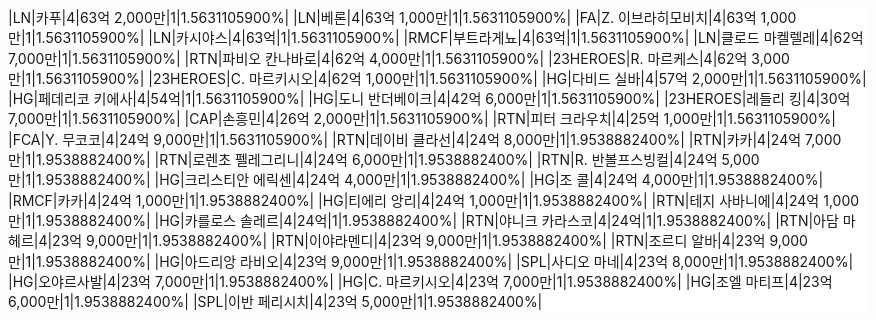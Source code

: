 |LN|카푸|4|63억 2,000만|1|1.5631105900%|
|LN|베론|4|63억 1,000만|1|1.5631105900%|
|FA|Z. 이브라히모비치|4|63억 1,000만|1|1.5631105900%|
|LN|카시야스|4|63억|1|1.5631105900%|
|RMCF|부트라게뇨|4|63억|1|1.5631105900%|
|LN|클로드 마켈렐레|4|62억 7,000만|1|1.5631105900%|
|RTN|파비오 칸나바로|4|62억 4,000만|1|1.5631105900%|
|23HEROES|R. 마르케스|4|62억 3,000만|1|1.5631105900%|
|23HEROES|C. 마르키시오|4|62억 1,000만|1|1.5631105900%|
|HG|다비드 실바|4|57억 2,000만|1|1.5631105900%|
|HG|페데리코 키에사|4|54억|1|1.5631105900%|
|HG|도니 반더베이크|4|42억 6,000만|1|1.5631105900%|
|23HEROES|레들리 킹|4|30억 7,000만|1|1.5631105900%|
|CAP|손흥민|4|26억 2,000만|1|1.5631105900%|
|RTN|피터 크라우치|4|25억 1,000만|1|1.5631105900%|
|FCA|Y. 무코코|4|24억 9,000만|1|1.5631105900%|
|RTN|데이비 클라선|4|24억 8,000만|1|1.9538882400%|
|RTN|카카|4|24억 7,000만|1|1.9538882400%|
|RTN|로렌초 펠레그리니|4|24억 6,000만|1|1.9538882400%|
|RTN|R. 반볼프스빙컬|4|24억 5,000만|1|1.9538882400%|
|HG|크리스티안 에릭센|4|24억 4,000만|1|1.9538882400%|
|HG|조 콜|4|24억 4,000만|1|1.9538882400%|
|RMCF|카카|4|24억 1,000만|1|1.9538882400%|
|HG|티에리 앙리|4|24억 1,000만|1|1.9538882400%|
|RTN|테지 사바니에|4|24억 1,000만|1|1.9538882400%|
|HG|카를로스 솔레르|4|24억|1|1.9538882400%|
|RTN|야니크 카라스코|4|24억|1|1.9538882400%|
|RTN|아담 마헤르|4|23억 9,000만|1|1.9538882400%|
|RTN|이야라멘디|4|23억 9,000만|1|1.9538882400%|
|RTN|조르디 알바|4|23억 9,000만|1|1.9538882400%|
|HG|아드리앙 라비오|4|23억 9,000만|1|1.9538882400%|
|SPL|사디오 마네|4|23억 8,000만|1|1.9538882400%|
|HG|오야르사발|4|23억 7,000만|1|1.9538882400%|
|HG|C. 마르키시오|4|23억 7,000만|1|1.9538882400%|
|HG|조엘 마티프|4|23억 6,000만|1|1.9538882400%|
|SPL|이반 페리시치|4|23억 5,000만|1|1.9538882400%|
